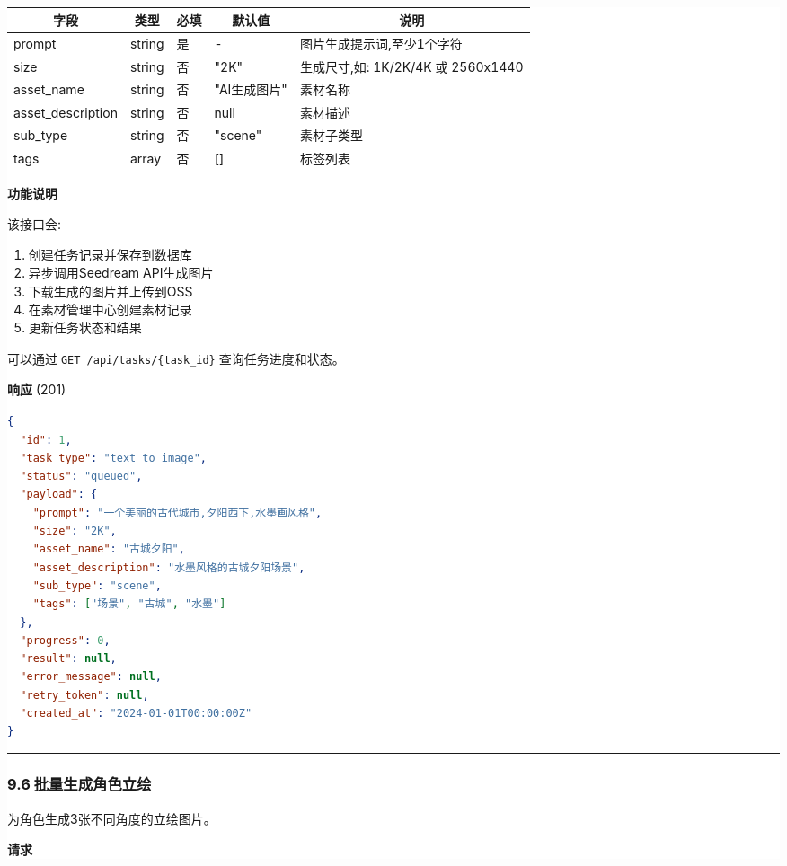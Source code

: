| 字段 | 类型 | 必填 | 默认值 | 说明 |
|------|------|------|------|------|
| prompt | string | 是 | - | 图片生成提示词,至少1个字符 |
| size | string | 否 | "2K" | 生成尺寸,如: 1K/2K/4K 或 2560x1440 |
| asset_name | string | 否 | "AI生成图片" | 素材名称 |
| asset_description | string | 否 | null | 素材描述 |
| sub_type | string | 否 | "scene" | 素材子类型 |
| tags | array | 否 | [] | 标签列表 |

**功能说明**

该接口会:
1. 创建任务记录并保存到数据库
2. 异步调用Seedream API生成图片
3. 下载生成的图片并上传到OSS
4. 在素材管理中心创建素材记录
5. 更新任务状态和结果

可以通过 `GET /api/tasks/{task_id}` 查询任务进度和状态。

**响应** (201)

```json
{
  "id": 1,
  "task_type": "text_to_image",
  "status": "queued",
  "payload": {
    "prompt": "一个美丽的古代城市,夕阳西下,水墨画风格",
    "size": "2K",
    "asset_name": "古城夕阳",
    "asset_description": "水墨风格的古城夕阳场景",
    "sub_type": "scene",
    "tags": ["场景", "古城", "水墨"]
  },
  "progress": 0,
  "result": null,
  "error_message": null,
  "retry_token": null,
  "created_at": "2024-01-01T00:00:00Z"
}
```

---

### 9.6 批量生成角色立绘

为角色生成3张不同角度的立绘图片。

**请求**
